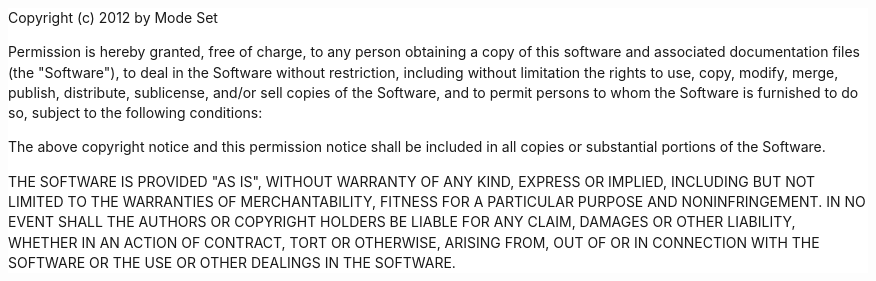 Copyright (c) 2012 by Mode Set

Permission is hereby granted, free of charge, to any person
obtaining a copy of this software and associated documentation
files (the "Software"), to deal in the Software without
restriction, including without limitation the rights to use,
copy, modify, merge, publish, distribute, sublicense, and/or sell
copies of the Software, and to permit persons to whom the
Software is furnished to do so, subject to the following
conditions:

The above copyright notice and this permission notice shall be
included in all copies or substantial portions of the Software.

THE SOFTWARE IS PROVIDED "AS IS", WITHOUT WARRANTY OF ANY KIND,
EXPRESS OR IMPLIED, INCLUDING BUT NOT LIMITED TO THE WARRANTIES
OF MERCHANTABILITY, FITNESS FOR A PARTICULAR PURPOSE AND
NONINFRINGEMENT. IN NO EVENT SHALL THE AUTHORS OR COPYRIGHT
HOLDERS BE LIABLE FOR ANY CLAIM, DAMAGES OR OTHER LIABILITY,
WHETHER IN AN ACTION OF CONTRACT, TORT OR OTHERWISE, ARISING
FROM, OUT OF OR IN CONNECTION WITH THE SOFTWARE OR THE USE OR
OTHER DEALINGS IN THE SOFTWARE.



[macvim]: http://code.google.com/p/macvim/
[homebrew]: http://github.com/mxcl/homebrew
[homesick]: http://github.com/technicalpickles/homesick
[node]: http://nodejs.org/
[ctags]: http://ctags.sourceforge.net/
[discount]: http://www.pell.portland.or.us/~orc/Code/discount/
[vim-scripts]: https://github.com/vim-scripts
[install]: https://github.com/bit-theory/vimfiles/blob/master/install
[syntastic]: https://github.com/scrooloose/syntastic
[snipmate]: https://github.com/msanders/snipmate.vim
[pathogen]: https://github.com/tpope/vim-pathogen
[MesloGM]: https://github.com/andreberg/Meslo-Font
[defunkt]: http://github.com/defunkt
[defunkt-subs]: http://github.com/guides/developing-with-submodules
[node]: http://nodejs.org/
[npm]: http://npmjs.org/
[jshint]: http://jshint.com/
[jshintrc]: https://github.com/bit-theory/jshintrc
[solarized]: http://ethanschoonover.com/solarized
